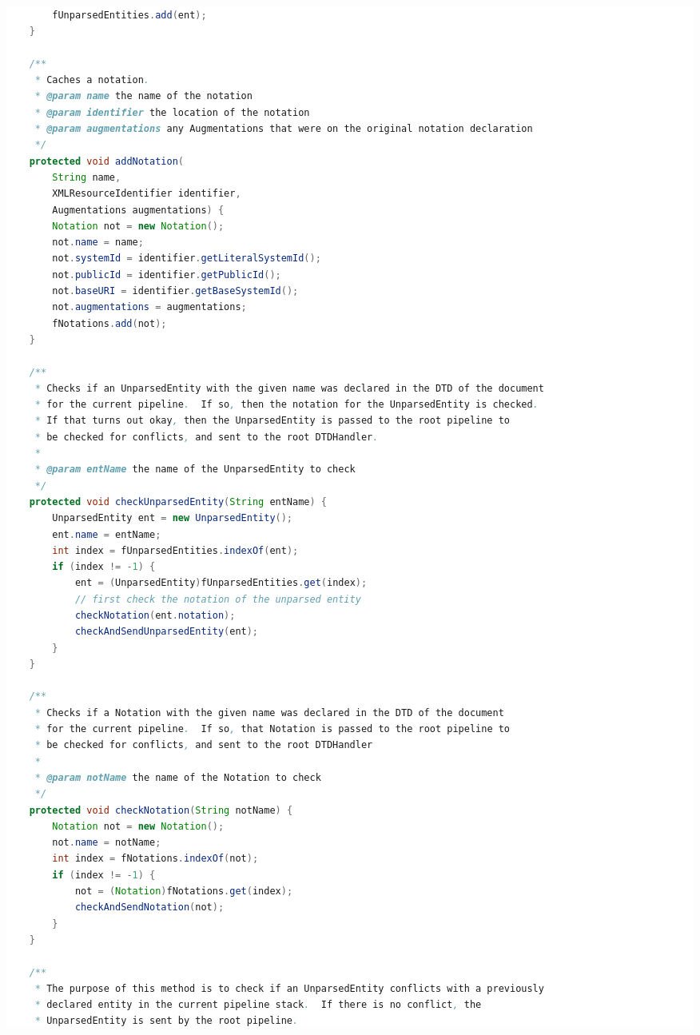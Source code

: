 ```java
        fUnparsedEntities.add(ent);
    }

    /**
     * Caches a notation.
     * @param name the name of the notation
     * @param identifier the location of the notation
     * @param augmentations any Augmentations that were on the original notation declaration
     */
    protected void addNotation(
        String name,
        XMLResourceIdentifier identifier,
        Augmentations augmentations) {
        Notation not = new Notation();
        not.name = name;
        not.systemId = identifier.getLiteralSystemId();
        not.publicId = identifier.getPublicId();
        not.baseURI = identifier.getBaseSystemId();
        not.augmentations = augmentations;
        fNotations.add(not);
    }

    /**
     * Checks if an UnparsedEntity with the given name was declared in the DTD of the document
     * for the current pipeline.  If so, then the notation for the UnparsedEntity is checked.
     * If that turns out okay, then the UnparsedEntity is passed to the root pipeline to
     * be checked for conflicts, and sent to the root DTDHandler.
     * 
     * @param entName the name of the UnparsedEntity to check
     */
    protected void checkUnparsedEntity(String entName) {
        UnparsedEntity ent = new UnparsedEntity();
        ent.name = entName;
        int index = fUnparsedEntities.indexOf(ent);
        if (index != -1) {
            ent = (UnparsedEntity)fUnparsedEntities.get(index);
            // first check the notation of the unparsed entity
            checkNotation(ent.notation);
            checkAndSendUnparsedEntity(ent);
        }
    }

    /**
     * Checks if a Notation with the given name was declared in the DTD of the document
     * for the current pipeline.  If so, that Notation is passed to the root pipeline to
     * be checked for conflicts, and sent to the root DTDHandler
     * 
     * @param notName the name of the Notation to check
     */
    protected void checkNotation(String notName) {
        Notation not = new Notation();
        not.name = notName;
        int index = fNotations.indexOf(not);
        if (index != -1) {
            not = (Notation)fNotations.get(index);
            checkAndSendNotation(not);
        }
    }

    /**
     * The purpose of this method is to check if an UnparsedEntity conflicts with a previously
     * declared entity in the current pipeline stack.  If there is no conflict, the
     * UnparsedEntity is sent by the root pipeline.
```